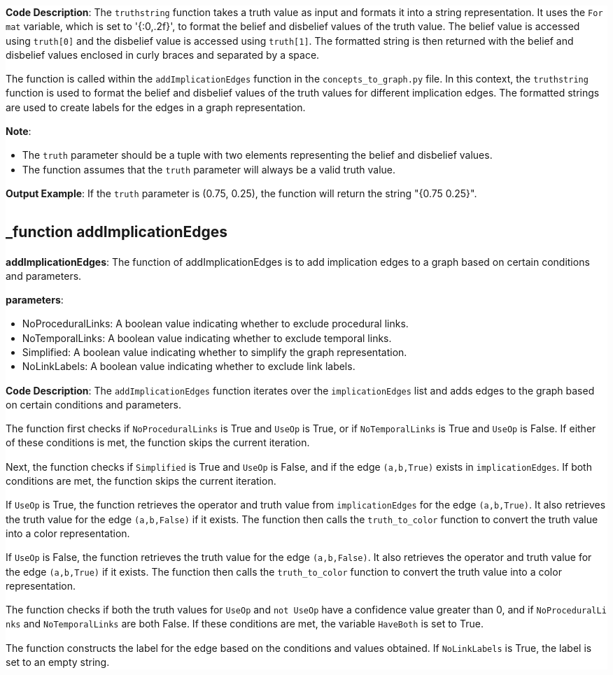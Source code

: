 **Code Description**:
The `truthstring` function takes a truth value as input and formats it into a string representation. It uses the `Format` variable, which is set to '{:0,.2f}', to format the belief and disbelief values of the truth value. The belief value is accessed using `truth[0]` and the disbelief value is accessed using `truth[1]`. The formatted string is then returned with the belief and disbelief values enclosed in curly braces and separated by a space.

The function is called within the `addImplicationEdges` function in the `concepts_to_graph.py` file. In this context, the `truthstring` function is used to format the belief and disbelief values of the truth values for different implication edges. The formatted strings are used to create labels for the edges in a graph representation.

**Note**:
- The `truth` parameter should be a tuple with two elements representing the belief and disbelief values.
- The function assumes that the `truth` parameter will always be a valid truth value.

**Output Example**:
If the `truth` parameter is (0.75, 0.25), the function will return the string "{0.75 0.25}".
## _function addImplicationEdges
**addImplicationEdges**: The function of addImplicationEdges is to add implication edges to a graph based on certain conditions and parameters.

**parameters**:
- NoProceduralLinks: A boolean value indicating whether to exclude procedural links.
- NoTemporalLinks: A boolean value indicating whether to exclude temporal links.
- Simplified: A boolean value indicating whether to simplify the graph representation.
- NoLinkLabels: A boolean value indicating whether to exclude link labels.

**Code Description**:
The `addImplicationEdges` function iterates over the `implicationEdges` list and adds edges to the graph based on certain conditions and parameters. 

The function first checks if `NoProceduralLinks` is True and `UseOp` is True, or if `NoTemporalLinks` is True and `UseOp` is False. If either of these conditions is met, the function skips the current iteration.

Next, the function checks if `Simplified` is True and `UseOp` is False, and if the edge `(a,b,True)` exists in `implicationEdges`. If both conditions are met, the function skips the current iteration.

If `UseOp` is True, the function retrieves the operator and truth value from `implicationEdges` for the edge `(a,b,True)`. It also retrieves the truth value for the edge `(a,b,False)` if it exists. The function then calls the `truth_to_color` function to convert the truth value into a color representation.

If `UseOp` is False, the function retrieves the truth value for the edge `(a,b,False)`. It also retrieves the operator and truth value for the edge `(a,b,True)` if it exists. The function then calls the `truth_to_color` function to convert the truth value into a color representation.

The function checks if both the truth values for `UseOp` and `not UseOp` have a confidence value greater than 0, and if `NoProceduralLinks` and `NoTemporalLinks` are both False. If these conditions are met, the variable `HaveBoth` is set to True.

The function constructs the label for the edge based on the conditions and values obtained. If `NoLinkLabels` is True, the label is set to an empty string.
